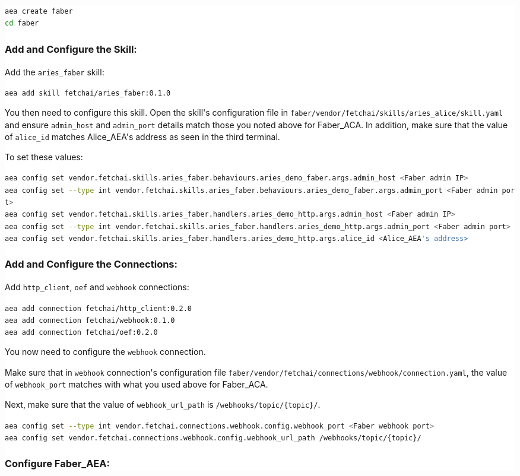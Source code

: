 ``` bash
aea create faber
cd faber
```

### Add and Configure the Skill:

Add the `aries_faber` skill:

``` bash
aea add skill fetchai/aries_faber:0.1.0
```

You then need to configure this skill. Open the skill's configuration file in `faber/vendor/fetchai/skills/aries_alice/skill.yaml` and ensure `admin_host` and `admin_port` details match those you noted above for Faber_ACA. In addition, make sure that the value of `alice_id` matches Alice_AEA's address as seen in the third terminal.

To set these values:

``` bash
aea config set vendor.fetchai.skills.aries_faber.behaviours.aries_demo_faber.args.admin_host <Faber admin IP>
aea config set --type int vendor.fetchai.skills.aries_faber.behaviours.aries_demo_faber.args.admin_port <Faber admin port>
aea config set vendor.fetchai.skills.aries_faber.handlers.aries_demo_http.args.admin_host <Faber admin IP>
aea config set --type int vendor.fetchai.skills.aries_faber.handlers.aries_demo_http.args.admin_port <Faber admin port>
aea config set vendor.fetchai.skills.aries_faber.handlers.aries_demo_http.args.alice_id <Alice_AEA's address>
```

### Add and Configure the Connections:

Add `http_client`, `oef` and `webhook` connections:

``` bash
aea add connection fetchai/http_client:0.2.0
aea add connection fetchai/webhook:0.1.0
aea add connection fetchai/oef:0.2.0
```

You now need to configure the `webhook` connection. 

Make sure that in `webhook` connection's configuration file `faber/vendor/fetchai/connections/webhook/connection.yaml`, the value of `webhook_port` matches with what you used above for Faber_ACA. 

Next, make sure that the value of `webhook_url_path` is `/webhooks/topic/{topic}/`.

``` bash
aea config set --type int vendor.fetchai.connections.webhook.config.webhook_port <Faber webhook port>
aea config set vendor.fetchai.connections.webhook.config.webhook_url_path /webhooks/topic/{topic}/ 
```

### Configure Faber_AEA:
